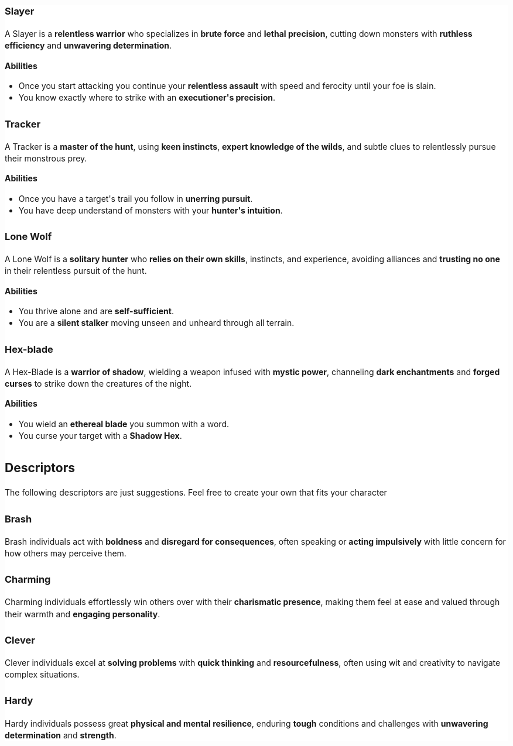 ### Slayer
A Slayer is a **relentless warrior** who specializes in **brute force** and **lethal precision**, cutting down monsters with **ruthless efficiency** and **unwavering determination**.

**Abilities**
* Once you start attacking you continue your **relentless assault** with speed and ferocity until your foe is slain.
* You know exactly where to strike with an **executioner's precision**.

### Tracker
A Tracker is a **master of the hunt**, using **keen instincts**, **expert knowledge of the wilds**, and subtle clues to relentlessly pursue their monstrous prey.

**Abilities**
* Once you have a target's trail you follow in **unerring pursuit**.
* You have deep understand of monsters with your **hunter's intuition**.

### Lone Wolf
A Lone Wolf is a **solitary hunter** who **relies on their own skills**, instincts, and experience, avoiding alliances and **trusting no one** in their relentless pursuit of the hunt.

**Abilities**
* You thrive alone and are **self-sufficient**.
* You are a **silent stalker** moving unseen and unheard through all terrain.

### Hex-blade
A Hex-Blade is a **warrior of shadow**, wielding a weapon infused with **mystic power**, channeling **dark enchantments** and **forged curses** to strike down the creatures of the night.

**Abilities**
* You wield an **ethereal blade** you summon with a word.
* You curse your target with a **Shadow Hex**.

## Descriptors

The following descriptors are just suggestions. Feel free to create your own that fits your character

### Brash
Brash individuals act with **boldness** and **disregard for consequences**, often speaking or **acting impulsively** with little concern for how others may perceive them.

### Charming
Charming individuals effortlessly win others over with their **charismatic presence**, making them feel at ease and valued through their warmth and **engaging personality**.

### Clever
Clever individuals excel at **solving problems** with **quick thinking** and **resourcefulness**, often using wit and creativity to navigate complex situations.

### Hardy
Hardy individuals possess great **physical and mental resilience**, enduring **tough** conditions and challenges with **unwavering determination** and **strength**.
